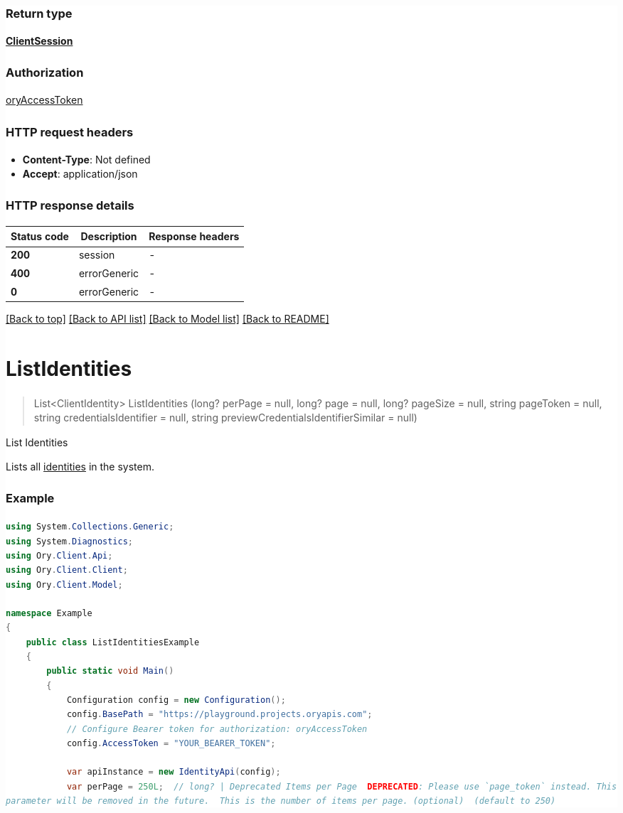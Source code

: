 ### Return type

[**ClientSession**](ClientSession.md)

### Authorization

[oryAccessToken](../README.md#oryAccessToken)

### HTTP request headers

 - **Content-Type**: Not defined
 - **Accept**: application/json


### HTTP response details
| Status code | Description | Response headers |
|-------------|-------------|------------------|
| **200** | session |  -  |
| **400** | errorGeneric |  -  |
| **0** | errorGeneric |  -  |

[[Back to top]](#) [[Back to API list]](../README.md#documentation-for-api-endpoints) [[Back to Model list]](../README.md#documentation-for-models) [[Back to README]](../README.md)

<a name="listidentities"></a>
# **ListIdentities**
> List&lt;ClientIdentity&gt; ListIdentities (long? perPage = null, long? page = null, long? pageSize = null, string pageToken = null, string credentialsIdentifier = null, string previewCredentialsIdentifierSimilar = null)

List Identities

Lists all [identities](https://www.ory.sh/docs/kratos/concepts/identity-user-model) in the system.

### Example
```csharp
using System.Collections.Generic;
using System.Diagnostics;
using Ory.Client.Api;
using Ory.Client.Client;
using Ory.Client.Model;

namespace Example
{
    public class ListIdentitiesExample
    {
        public static void Main()
        {
            Configuration config = new Configuration();
            config.BasePath = "https://playground.projects.oryapis.com";
            // Configure Bearer token for authorization: oryAccessToken
            config.AccessToken = "YOUR_BEARER_TOKEN";

            var apiInstance = new IdentityApi(config);
            var perPage = 250L;  // long? | Deprecated Items per Page  DEPRECATED: Please use `page_token` instead. This parameter will be removed in the future.  This is the number of items per page. (optional)  (default to 250)
```